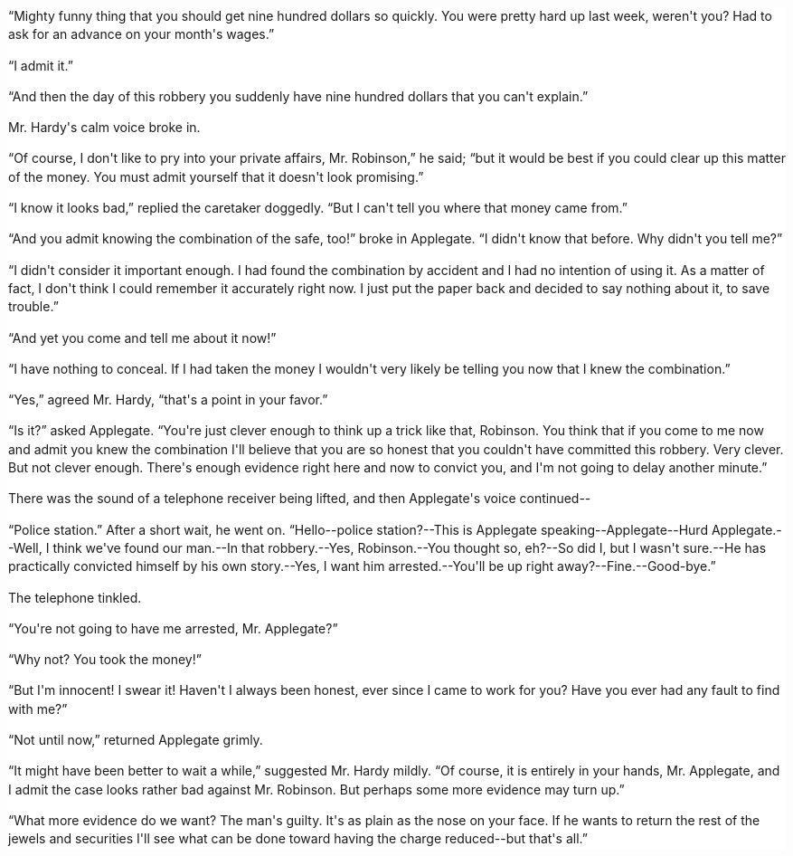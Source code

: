 “Mighty funny thing that you should get nine hundred dollars so quickly. You were pretty hard up last week, weren't you? Had to ask for an advance on your month's wages.”

“I admit it.”

“And then the day of this robbery you suddenly have nine hundred dollars that you can't explain.”

Mr. Hardy's calm voice broke in.

“Of course, I don't like to pry into your private affairs, Mr. Robinson,” he said; “but it would be best if you could clear up this matter of the money. You must admit yourself that it doesn't look promising.”

“I know it looks bad,” replied the caretaker doggedly. “But I can't tell you where that money came from.”

“And you admit knowing the combination of the safe, too!” broke in Applegate. “I didn't know that before. Why didn't you tell me?”

“I didn't consider it important enough. I had found the combination by accident and I had no intention of using it. As a matter of fact, I don't think I could remember it accurately right now. I just put the paper back and decided to say nothing about it, to save trouble.”

“And yet you come and tell me about it now!”

“I have nothing to conceal. If I had taken the money I wouldn't very likely be telling you now that I knew the combination.”

“Yes,” agreed Mr. Hardy, “that's a point in your favor.”

“Is it?” asked Applegate. “You're just clever enough to think up a trick like that, Robinson. You think that if you come to me now and admit you knew the combination I'll believe that you are so honest that you couldn't have committed this robbery. Very clever. But not clever enough. There's enough evidence right here and now to convict you, and I'm not going to delay another minute.”

There was the sound of a telephone receiver being lifted, and then Applegate's voice continued--

“Police station.” After a short wait, he went on. “Hello--police station?--This is Applegate speaking--Applegate--Hurd Applegate.--Well, I think we've found our man.--In that robbery.--Yes, Robinson.--You thought so, eh?--So did I, but I wasn't sure.--He has practically convicted himself by his own story.--Yes, I want him arrested.--You'll be up right away?--Fine.--Good-bye.”

The telephone tinkled.

“You're not going to have me arrested, Mr. Applegate?”

“Why not? You took the money!”

“But I'm innocent! I swear it! Haven't I always been honest, ever since I came to work for you? Have you ever had any fault to find with me?”

“Not until now,” returned Applegate grimly.

“It might have been better to wait a while,” suggested Mr. Hardy mildly. “Of course, it is entirely in your hands, Mr. Applegate, and I admit the case looks rather bad against Mr. Robinson. But perhaps some more evidence may turn up.”

“What more evidence do we want? The man's guilty. It's as plain as the nose on your face. If he wants to return the rest of the jewels and securities I'll see what can be done toward having the charge reduced--but that's all.”
